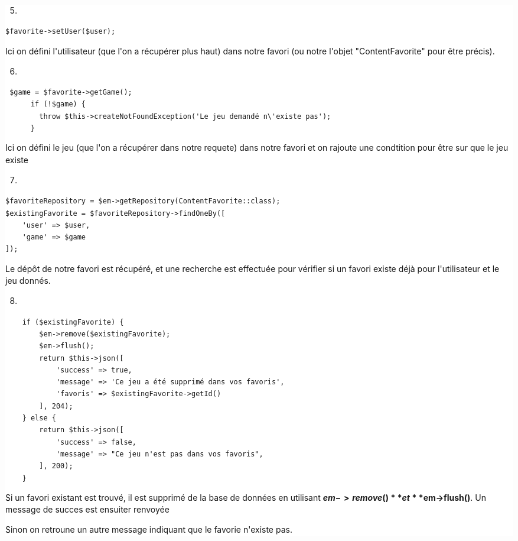 5.
```
$favorite->setUser($user);
```
Ici on défini l'utilisateur (que l'on a récupérer plus haut) dans notre favori (ou notre l'objet "ContentFavorite" pour être précis). 

6.
```
 $game = $favorite->getGame();
      if (!$game) {
        throw $this->createNotFoundException('Le jeu demandé n\'existe pas');
      }
```
Ici on défini le jeu (que l'on a récupérer dans notre requete) dans notre favori et on rajoute une condtition pour être sur que le jeu existe

7.
```
$favoriteRepository = $em->getRepository(ContentFavorite::class);
$existingFavorite = $favoriteRepository->findOneBy([
    'user' => $user,
    'game' => $game
]);
```
Le dépôt de notre favori est récupéré, et une recherche est effectuée pour vérifier si un favori existe déjà pour l'utilisateur et le jeu donnés.

8.
```
    if ($existingFavorite) {
        $em->remove($existingFavorite);
        $em->flush();
        return $this->json([
            'success' => true,
            'message' => 'Ce jeu a été supprimé dans vos favoris',
            'favoris' => $existingFavorite->getId()
        ], 204);
    } else {
        return $this->json([
            'success' => false,
            'message' => "Ce jeu n'est pas dans vos favoris",
        ], 200);
    }
```
Si un favori existant est trouvé, il est supprimé de la base de données en utilisant **$em->remove()** et **$em->flush()**. Un message de succes est ensuiter renvoyée

Sinon on retroune un autre message indiquant que le favorie n'existe pas. 

